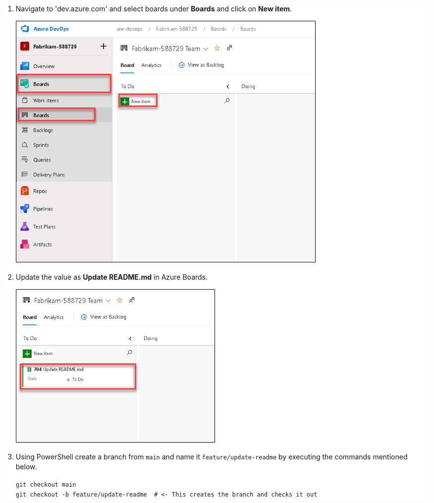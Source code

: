 1. Navigate to 'dev.azure.com' and select boards under **Boards** and click on **New item**.

   !["New issue for updating README.md added to Azure Boards"](media/continous1.png "Azure Boards")


1. Update the value as **Update README.md** in Azure Boards.

    !["New issue for updating README.md added to Azure Boards"](media/continous2.png "Azure Boards")

1. Using PowerShell create a branch from `main` and name it `feature/update-readme` by executing the commands mentioned below.

    ```pwsh
    git checkout main
    git checkout -b feature/update-readme  # <- This creates the branch and checks it out    
    ```    
